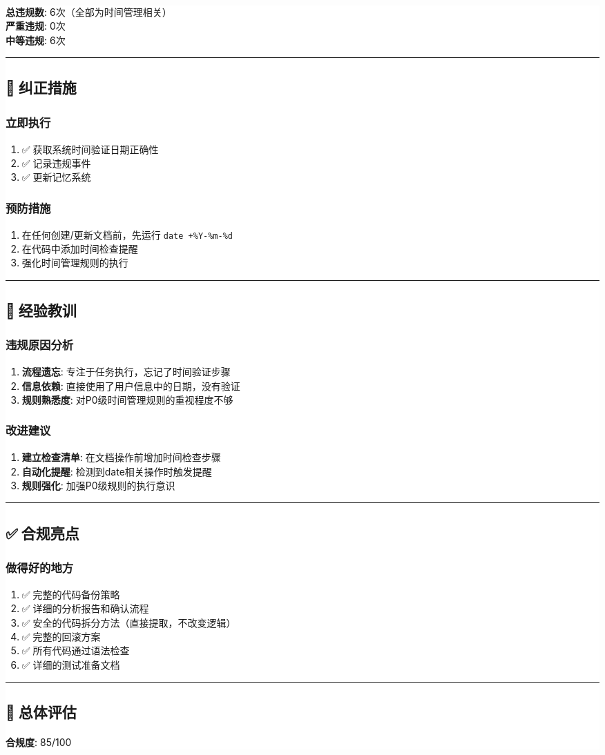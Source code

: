 **总违规数**: 6次（全部为时间管理相关）  
**严重违规**: 0次  
**中等违规**: 6次

---

## 🔧 纠正措施

### 立即执行
1. ✅ 获取系统时间验证日期正确性
2. ✅ 记录违规事件
3. ✅ 更新记忆系统

### 预防措施
1. 在任何创建/更新文档前，先运行 `date +%Y-%m-%d`
2. 在代码中添加时间检查提醒
3. 强化时间管理规则的执行

---

## 📝 经验教训

### 违规原因分析
1. **流程遗忘**: 专注于任务执行，忘记了时间验证步骤
2. **信息依赖**: 直接使用了用户信息中的日期，没有验证
3. **规则熟悉度**: 对P0级时间管理规则的重视程度不够

### 改进建议
1. **建立检查清单**: 在文档操作前增加时间检查步骤
2. **自动化提醒**: 检测到date相关操作时触发提醒
3. **规则强化**: 加强P0级规则的执行意识

---

## ✅ 合规亮点

### 做得好的地方
1. ✅ 完整的代码备份策略
2. ✅ 详细的分析报告和确认流程
3. ✅ 安全的代码拆分方法（直接提取，不改变逻辑）
4. ✅ 完整的回滚方案
5. ✅ 所有代码通过语法检查
6. ✅ 详细的测试准备文档

---

## 🎯 总体评估

**合规度**: 85/100
